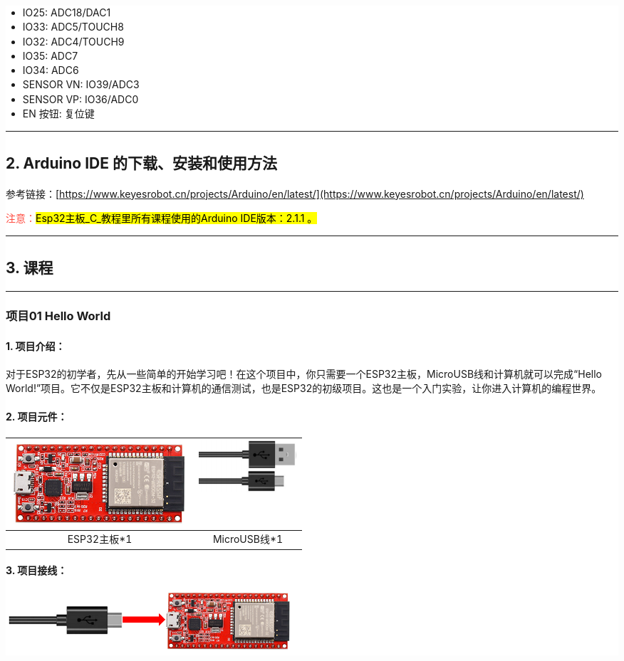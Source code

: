 - IO25: ADC18/DAC1
- IO33: ADC5/TOUCH8
- IO32: ADC4/TOUCH9
- IO35: ADC7
- IO34: ADC6
- SENSOR VN: IO39/ADC3
- SENSOR VP: IO36/ADC0
- EN 按钮: 复位键

---

## 2. Arduino IDE 的下载、安装和使用方法

参考链接：[https://www.keyesrobot.cn/projects/Arduino/en/latest/](https://www.keyesrobot.cn/projects/Arduino/en/latest/)

<span style="color: rgb(255, 76, 65);">注意：</span><span style="background:#ff0;color:#000">Esp32主板_C_教程里所有课程使用的Arduino IDE版本：2.1.1 。</span>

---

## 3. 课程

---

### 项目01 Hello World

#### 1. 项目介绍：

对于ESP32的初学者，先从一些简单的开始学习吧！在这个项目中，你只需要一个ESP32主板，MicroUSB线和计算机就可以完成“Hello World!”项目。它不仅是ESP32主板和计算机的通信测试，也是ESP32的初级项目。这也是一个入门实验，让你进入计算机的编程世界。

#### 2. 项目元件：

| ![Img](./media/1.png)| ![Img](./media/2.png) |
| :--: | :--: |
|ESP32主板*1 | MicroUSB线*1 |

#### 3. 项目接线：

![Img](./media/3.png)
